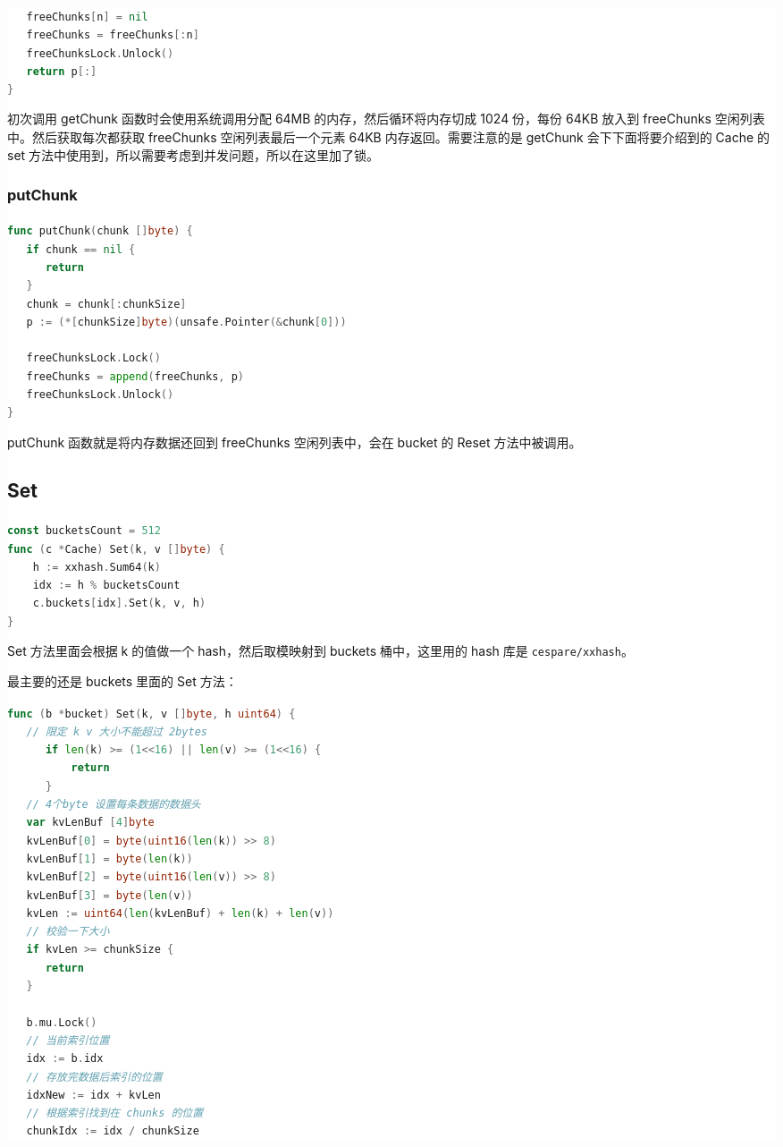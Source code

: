 ```go
   freeChunks[n] = nil  
   freeChunks = freeChunks[:n]  
   freeChunksLock.Unlock()  
   return p[:]  
}
```

初次调用 getChunk 函数时会使用系统调用分配 64MB 的内存，然后循环将内存切成 1024 份，每份 64KB 放入到 freeChunks 空闲列表中。然后获取每次都获取 freeChunks 空闲列表最后一个元素 64KB 内存返回。需要注意的是 getChunk 会下下面将要介绍到的 Cache 的 set 方法中使用到，所以需要考虑到并发问题，所以在这里加了锁。

### putChunk
```go
func putChunk(chunk []byte) {  
   if chunk == nil {  
      return  
   }  
   chunk = chunk[:chunkSize]  
   p := (*[chunkSize]byte)(unsafe.Pointer(&chunk[0]))  
  
   freeChunksLock.Lock()  
   freeChunks = append(freeChunks, p)  
   freeChunksLock.Unlock()  
}
```

putChunk 函数就是将内存数据还回到 freeChunks 空闲列表中，会在 bucket 的 Reset 方法中被调用。

## Set
```go
const bucketsCount = 512  
func (c *Cache) Set(k, v []byte) { 	
	h := xxhash.Sum64(k) 	
	idx := h % bucketsCount 	
	c.buckets[idx].Set(k, v, h) 
}
```
Set 方法里面会根据 k 的值做一个 hash，然后取模映射到 buckets 桶中，这里用的 hash 库是 `cespare/xxhash`。

最主要的还是 buckets 里面的 Set 方法：
```go
func (b *bucket) Set(k, v []byte, h uint64) {  
   // 限定 k v 大小不能超过 2bytes   
	  if len(k) >= (1<<16) || len(v) >= (1<<16) {  
		  return  
	  }  
   // 4个byte 设置每条数据的数据头  
   var kvLenBuf [4]byte  
   kvLenBuf[0] = byte(uint16(len(k)) >> 8)  
   kvLenBuf[1] = byte(len(k))  
   kvLenBuf[2] = byte(uint16(len(v)) >> 8)  
   kvLenBuf[3] = byte(len(v))  
   kvLen := uint64(len(kvLenBuf) + len(k) + len(v))  
   // 校验一下大小  
   if kvLen >= chunkSize {  
      return  
   }  
  
   b.mu.Lock()  
   // 当前索引位置  
   idx := b.idx  
   // 存放完数据后索引的位置  
   idxNew := idx + kvLen  
   // 根据索引找到在 chunks 的位置  
   chunkIdx := idx / chunkSize  
```